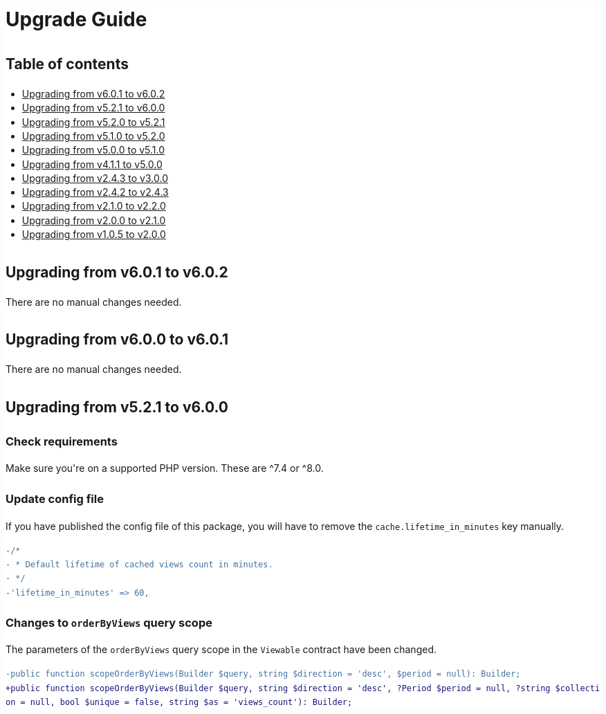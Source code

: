 # Upgrade Guide

## Table of contents

- [Upgrading from v6.0.1 to v6.0.2](#upgrading-from-v601-to-v602)
- [Upgrading from v5.2.1 to v6.0.0](#upgrading-from-v521-to-v600)
- [Upgrading from v5.2.0 to v5.2.1](#upgrading-from-v520-to-v521)
- [Upgrading from v5.1.0 to v5.2.0](#upgrading-from-v510-to-v520)
- [Upgrading from v5.0.0 to v5.1.0](#upgrading-from-v500-to-v510)
- [Upgrading from v4.1.1 to v5.0.0](#upgrading-from-v411-to-v500)
- [Upgrading from v2.4.3 to v3.0.0](#upgrading-from-v243-to-v300)
- [Upgrading from v2.4.2 to v2.4.3](#upgrading-from-v242-to-v243)
- [Upgrading from v2.1.0 to v2.2.0](#upgrading-from-v210-to-v220)
- [Upgrading from v2.0.0 to v2.1.0](#upgrading-from-v200-to-v210)
- [Upgrading from v1.0.5 to v2.0.0](#upgrading-from-v105-to-v200)

## Upgrading from v6.0.1 to v6.0.2

There are no manual changes needed.

## Upgrading from v6.0.0 to v6.0.1

There are no manual changes needed.

## Upgrading from v5.2.1 to v6.0.0

### Check requirements

Make sure you're on a supported PHP version. These are ^7.4 or ^8.0.

### Update config file

If you have published the config file of this package, you will have to remove the `cache.lifetime_in_minutes` key manually.

```diff
-/*
- * Default lifetime of cached views count in minutes.
- */
-'lifetime_in_minutes' => 60,
```

### Changes to `orderByViews` query scope

The parameters of the `orderByViews` query scope in the `Viewable` contract have been changed.

```diff
-public function scopeOrderByViews(Builder $query, string $direction = 'desc', $period = null): Builder;
+public function scopeOrderByViews(Builder $query, string $direction = 'desc', ?Period $period = null, ?string $collection = null, bool $unique = false, string $as = 'views_count'): Builder;
```
